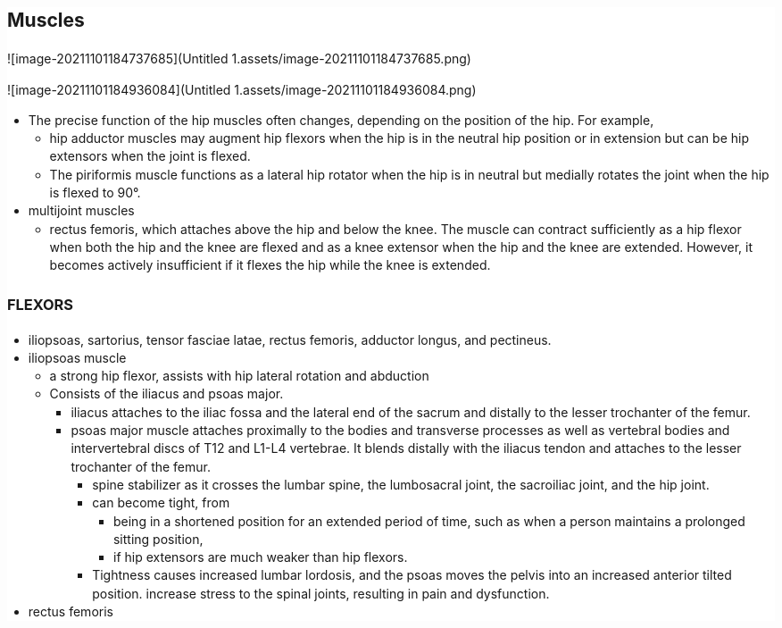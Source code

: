 ## Muscles

![image-20211101184737685](Untitled 1.assets/image-20211101184737685.png)

![image-20211101184936084](Untitled 1.assets/image-20211101184936084.png)

- The precise function of the hip muscles often changes, depending on the position of the hip. For example, 
  - hip adductor muscles may augment hip flexors when the hip is in the neutral hip position or in extension but can be hip extensors when the joint is flexed. 
  - The piriformis muscle functions as a lateral hip rotator when the hip is in neutral but medially rotates the joint when the hip is flexed to 90°.
- multijoint muscles 
  - rectus femoris, which attaches above the hip and below the knee. The muscle can contract sufficiently as a hip flexor when both the hip and the knee are flexed and as a knee extensor when the hip and the knee are extended. However, it becomes actively insufficient if it flexes the hip while the knee is extended.

### FLEXORS

- iliopsoas, sartorius, tensor fasciae latae, rectus femoris, adductor longus, and pectineus. 
- iliopsoas muscle
  - a strong hip flexor, assists with hip lateral rotation and abduction
  - Consists of the iliacus and psoas major. 
    - iliacus attaches to the iliac fossa and the lateral end of the sacrum and distally to the lesser trochanter of the femur. 
    - psoas major muscle attaches proximally to the bodies and transverse processes as well as vertebral bodies and intervertebral discs of T12 and L1-L4 vertebrae. It blends distally with the iliacus tendon and attaches to the lesser trochanter of the femur. 
      - spine stabilizer as it crosses the lumbar spine, the lumbosacral joint, the sacroiliac joint, and the hip joint. 
      - can become tight, from
        - being in a shortened position for an extended period of time, such as when a person maintains a prolonged sitting position, 
        - if hip extensors are much weaker than hip flexors. 
      - Tightness causes increased lumbar lordosis, and the psoas moves the pelvis into an increased anterior tilted position. increase stress to the spinal joints, resulting in pain and dysfunction. 
- rectus femoris